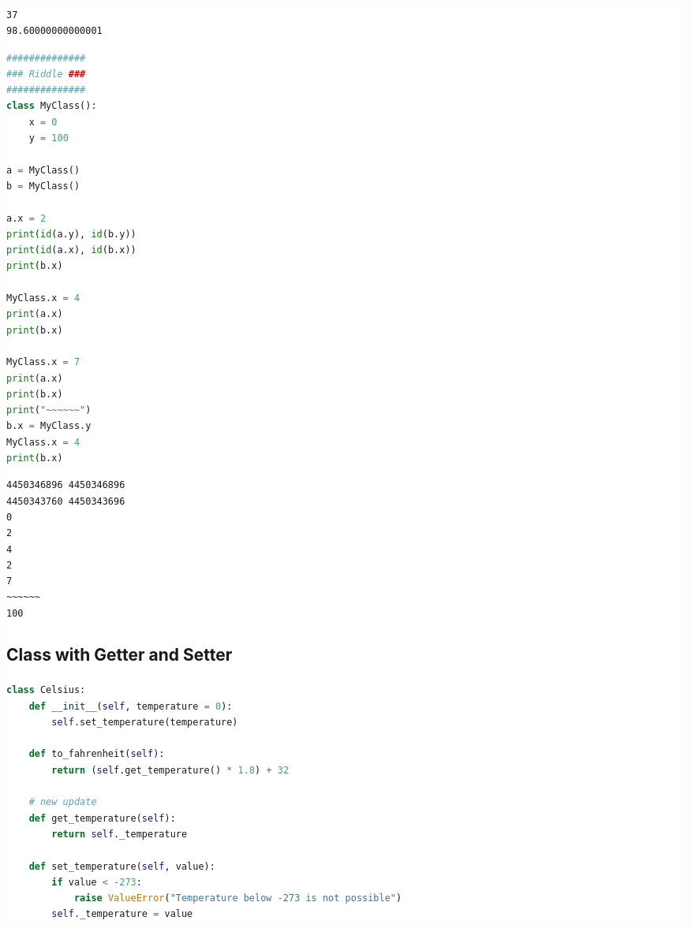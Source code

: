     37
    98.60000000000001



```python
##############
### Riddle ###
##############
class MyClass(): 
    x = 0
    y = 100

a = MyClass()
b = MyClass()

a.x = 2
print(id(a.y), id(b.y))
print(id(a.x), id(b.x))
print(b.x)

MyClass.x = 4
print(a.x)
print(b.x)

MyClass.x = 7
print(a.x)
print(b.x)
print("~~~~~~")
b.x = MyClass.y
MyClass.x = 4
print(b.x)
```

    4450346896 4450346896
    4450343760 4450343696
    0
    2
    4
    2
    7
    ~~~~~~
    100


## Class with Getter and Setter


```python
class Celsius:
    def __init__(self, temperature = 0):
        self.set_temperature(temperature)

    def to_fahrenheit(self):
        return (self.get_temperature() * 1.8) + 32

    # new update
    def get_temperature(self):
        return self._temperature

    def set_temperature(self, value):
        if value < -273:
            raise ValueError("Temperature below -273 is not possible")
        self._temperature = value
```
